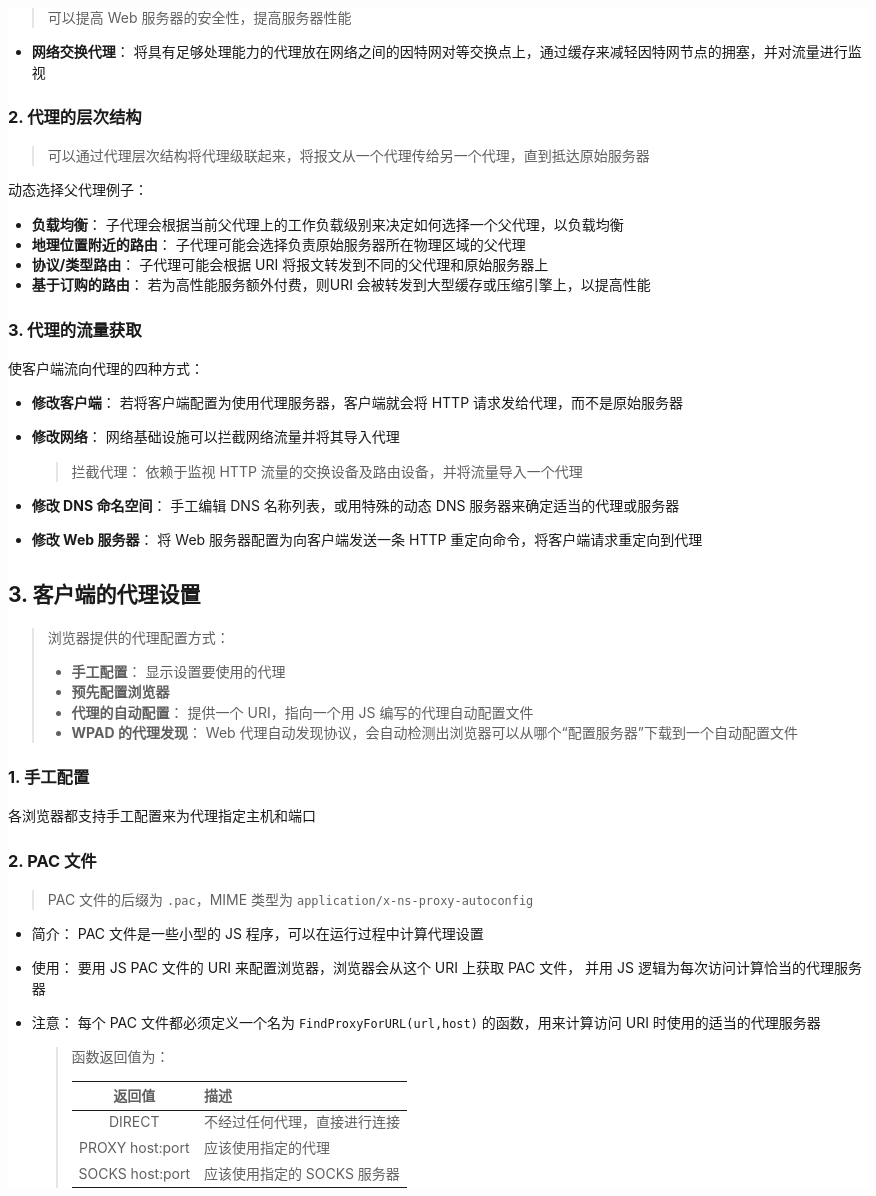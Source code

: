   > 可以提高 Web 服务器的安全性，提高服务器性能

- **网络交换代理**： 将具有足够处理能力的代理放在网络之间的因特网对等交换点上，通过缓存来减轻因特网节点的拥塞，并对流量进行监视

### 2. 代理的层次结构

> 可以通过代理层次结构将代理级联起来，将报文从一个代理传给另一个代理，直到抵达原始服务器

动态选择父代理例子： 

- **负载均衡**： 子代理会根据当前父代理上的工作负载级别来决定如何选择一个父代理，以负载均衡
- **地理位置附近的路由**： 子代理可能会选择负责原始服务器所在物理区域的父代理
- **协议/类型路由**： 子代理可能会根据 URI 将报文转发到不同的父代理和原始服务器上
- **基于订购的路由**： 若为高性能服务额外付费，则URI 会被转发到大型缓存或压缩引擎上，以提高性能

### 3. 代理的流量获取

使客户端流向代理的四种方式： 

- **修改客户端**： 若将客户端配置为使用代理服务器，客户端就会将 HTTP 请求发给代理，而不是原始服务器

- **修改网络**： 网络基础设施可以拦截网络流量并将其导入代理

  > 拦截代理： 依赖于监视 HTTP 流量的交换设备及路由设备，并将流量导入一个代理

- **修改 DNS 命名空间**： 手工编辑 DNS 名称列表，或用特殊的动态 DNS 服务器来确定适当的代理或服务器

- **修改 Web 服务器**： 将 Web 服务器配置为向客户端发送一条 HTTP 重定向命令，将客户端请求重定向到代理

## 3. 客户端的代理设置

> 浏览器提供的代理配置方式： 
>
> - **手工配置**： 显示设置要使用的代理
> - **预先配置浏览器** 
> - **代理的自动配置**： 提供一个 URI，指向一个用 JS 编写的代理自动配置文件
> - **WPAD 的代理发现**： Web 代理自动发现协议，会自动检测出浏览器可以从哪个“配置服务器”下载到一个自动配置文件

### 1. 手工配置

各浏览器都支持手工配置来为代理指定主机和端口

### 2. PAC 文件

> PAC 文件的后缀为 `.pac`，MIME 类型为 `application/x-ns-proxy-autoconfig`

- 简介： PAC 文件是一些小型的 JS 程序，可以在运行过程中计算代理设置

- 使用： 要用 JS PAC 文件的 URI 来配置浏览器，浏览器会从这个 URI 上获取 PAC 文件， 并用 JS 逻辑为每次访问计算恰当的代理服务器

- 注意： 每个 PAC 文件都必须定义一个名为 `FindProxyForURL(url,host)` 的函数，用来计算访问 URI 时使用的适当的代理服务器

  > 函数返回值为： 
  >
  > |     返回值      | 描述                         |
  > | :-------------: | ---------------------------- |
  > |     DIRECT      | 不经过任何代理，直接进行连接 |
  > | PROXY host:port | 应该使用指定的代理           |
  > | SOCKS host:port | 应该使用指定的 SOCKS 服务器  |

